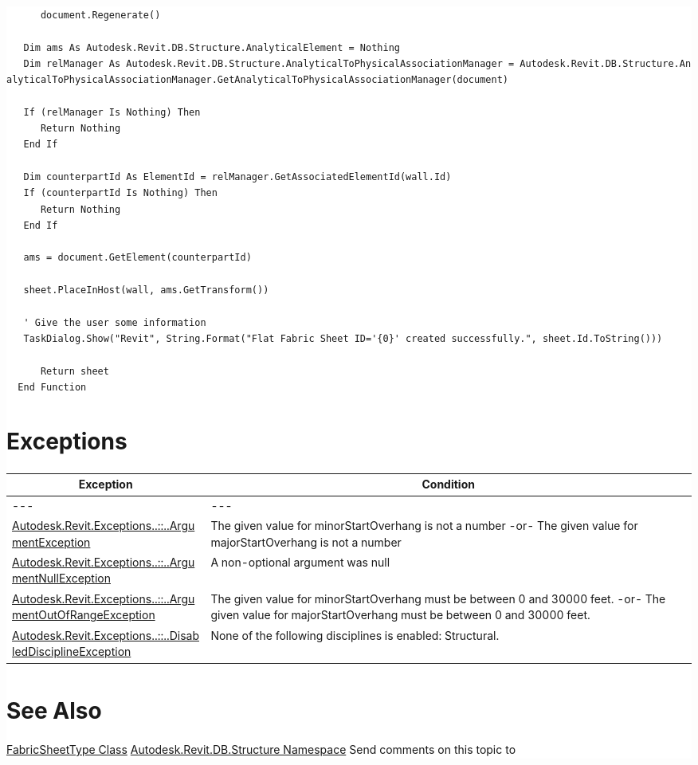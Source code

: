 ```text
      document.Regenerate()

   Dim ams As Autodesk.Revit.DB.Structure.AnalyticalElement = Nothing
   Dim relManager As Autodesk.Revit.DB.Structure.AnalyticalToPhysicalAssociationManager = Autodesk.Revit.DB.Structure.AnalyticalToPhysicalAssociationManager.GetAnalyticalToPhysicalAssociationManager(document)

   If (relManager Is Nothing) Then
      Return Nothing
   End If

   Dim counterpartId As ElementId = relManager.GetAssociatedElementId(wall.Id)
   If (counterpartId Is Nothing) Then
      Return Nothing
   End If

   ams = document.GetElement(counterpartId)

   sheet.PlaceInHost(wall, ams.GetTransform())

   ' Give the user some information
   TaskDialog.Show("Revit", String.Format("Flat Fabric Sheet ID='{0}' created successfully.", sheet.Id.ToString()))

      Return sheet
  End Function
```

# Exceptions
| Exception | Condition |
| --- | --- |
| --- | --- |
| [Autodesk.Revit.Exceptions..::..ArgumentException](2e6e4206-97a8-dd4b-df5d-4269f4bb6088.md "ArgumentException Class") | The given value for minorStartOverhang is not a number -or- The given value for majorStartOverhang is not a number |
| [Autodesk.Revit.Exceptions..::..ArgumentNullException](631e1424-60f4-929b-4e52-dda9dcd26316.md "ArgumentNullException Class") | A non-optional argument was null |
| [Autodesk.Revit.Exceptions..::..ArgumentOutOfRangeException](60f148c9-ece0-a6bb-4e12-bb4a9c8c8a24.md "ArgumentOutOfRangeException Class") | The given value for minorStartOverhang must be between 0 and 30000 feet. -or- The given value for majorStartOverhang must be between 0 and 30000 feet. |
| [Autodesk.Revit.Exceptions..::..DisabledDisciplineException](3693dcdf-67fb-0128-3be8-cad150e9498e.md "DisabledDisciplineException Class") | None of the following disciplines is enabled: Structural. |

# See Also
[FabricSheetType Class](892f0ce6-5548-d299-c976-9355ac4109ee.md "FabricSheetType Class")
[Autodesk.Revit.DB.Structure Namespace](d586b341-f687-9d90-e96d-255806b7d4fc.md "Autodesk.Revit.DB.Structure Namespace")
Send comments on this topic to 